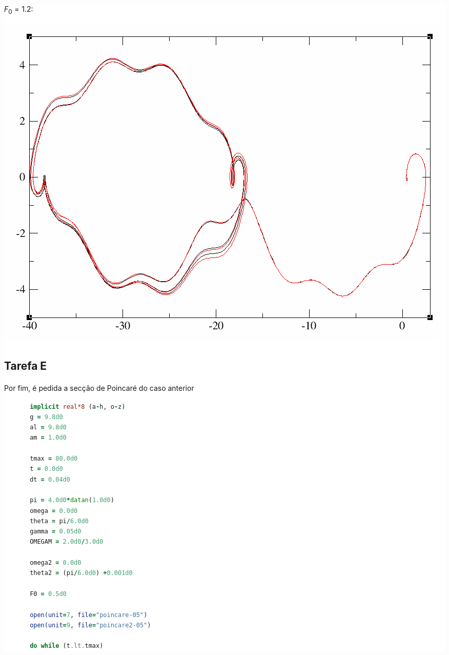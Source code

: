 $F_0 = 1.2$:

![1.2](fotos/d12.png)


## Tarefa E

Por fim, é pedida a secção de Poincaré do caso anterior

````fortran
       implicit real*8 (a-h, o-z)
       g = 9.8d0
       al = 9.8d0
       am = 1.0d0

       tmax = 80.0d0
       t = 0.0d0
       dt = 0.04d0

       pi = 4.0d0*datan(1.0d0)
       omega = 0.0d0
       theta = pi/6.0d0
       gamma = 0.05d0
       OMEGAM = 2.0d0/3.0d0  

       omega2 = 0.0d0
       theta2 = (pi/6.0d0) +0.001d0
     
       F0 = 0.5d0
       
       open(unit=7, file="poincare-05")
       open(unit=9, file="poincare2-05")

       do while (t.lt.tmax)
````
